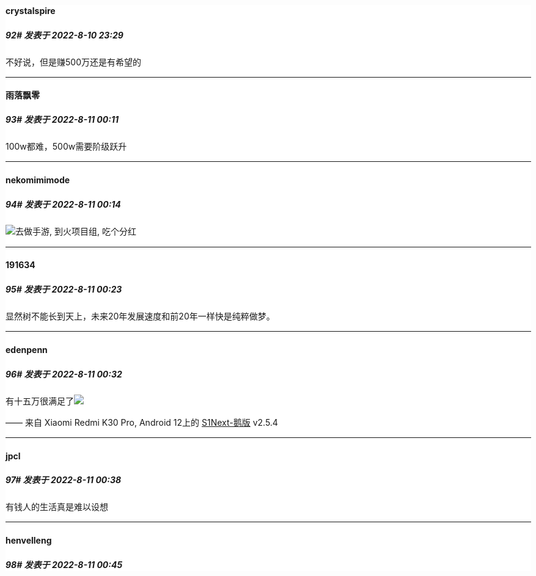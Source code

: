 ####  crystalspire  
##### 92#       发表于 2022-8-10 23:29

不好说，但是赚500万还是有希望的



*****

####  雨落飘零  
##### 93#       发表于 2022-8-11 00:11

100w都难，500w需要阶级跃升



*****

####  nekomimimode  
##### 94#       发表于 2022-8-11 00:14

<img src="https://static.saraba1st.com/image/smiley/face2017/067.png" referrerpolicy="no-referrer">去做手游, 到火项目组, 吃个分红



*****

####  191634  
##### 95#       发表于 2022-8-11 00:23

显然树不能长到天上，未来20年发展速度和前20年一样快是纯粹做梦。



*****

####  edenpenn  
##### 96#       发表于 2022-8-11 00:32

有十五万很满足了<img src="https://static.saraba1st.com/image/smiley/face2017/001.png" referrerpolicy="no-referrer">

—— 来自 Xiaomi Redmi K30 Pro, Android 12上的 [S1Next-鹅版](https://github.com/ykrank/S1-Next/releases) v2.5.4

*****

####  jpcl  
##### 97#       发表于 2022-8-11 00:38

有钱人的生活真是难以设想



*****

####  henvelleng  
##### 98#       发表于 2022-8-11 00:45
